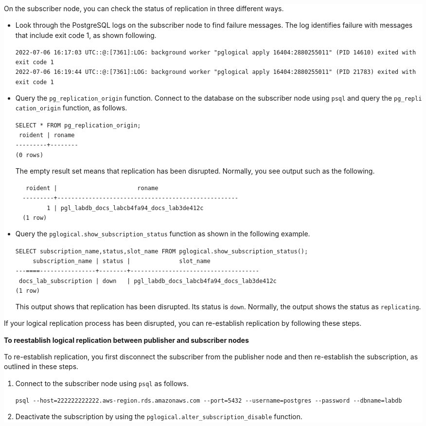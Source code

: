 On the subscriber node, you can check the status of replication in three different ways\.
+ Look through the PostgreSQL logs on the subscriber node to find failure messages\. The log identifies failure with messages that include exit code 1, as shown following\.

  ```
  2022-07-06 16:17:03 UTC::@:[7361]:LOG: background worker "pglogical apply 16404:2880255011" (PID 14610) exited with exit code 1
  2022-07-06 16:19:44 UTC::@:[7361]:LOG: background worker "pglogical apply 16404:2880255011" (PID 21783) exited with exit code 1
  ```
+ Query the `pg_replication_origin` function\. Connect to the database on the subscriber node using `psql` and query the `pg_replication_origin` function, as follows\.

  ```
  SELECT * FROM pg_replication_origin;
   roident | roname
  ---------+--------
  (0 rows)
  ```

  The empty result set means that replication has been disrupted\. Normally, you see output such as the following\.

  ```
     roident |                       roname
    ---------+----------------------------------------------------
           1 | pgl_labdb_docs_labcb4fa94_docs_lab3de412c
    (1 row)
  ```
+ Query the `pglogical.show_subscription_status` function as shown in the following example\.

  ```
  SELECT subscription_name,status,slot_name FROM pglogical.show_subscription_status();
       subscription_name | status |              slot_name
  ---====----------------+--------+-------------------------------------
   docs_lab_subscription | down   | pgl_labdb_docs_labcb4fa94_docs_lab3de412c
  (1 row)
  ```

  This output shows that replication has been disrupted\. Its status is `down`\. Normally, the output shows the status as `replicating`\.

If your logical replication process has been disrupted, you can re\-establish replication by following these steps\.

**To reestablish logical replication between publisher and subscriber nodes**

To re\-establish replication, you first disconnect the subscriber from the publisher node and then re\-establish the subscription, as outlined in these steps\. 

1. Connect to the subscriber node using `psql` as follows\.

   ```
   psql --host=222222222222.aws-region.rds.amazonaws.com --port=5432 --username=postgres --password --dbname=labdb
   ```

1. Deactivate the subscription by using the `pglogical.alter_subscription_disable` function\.
